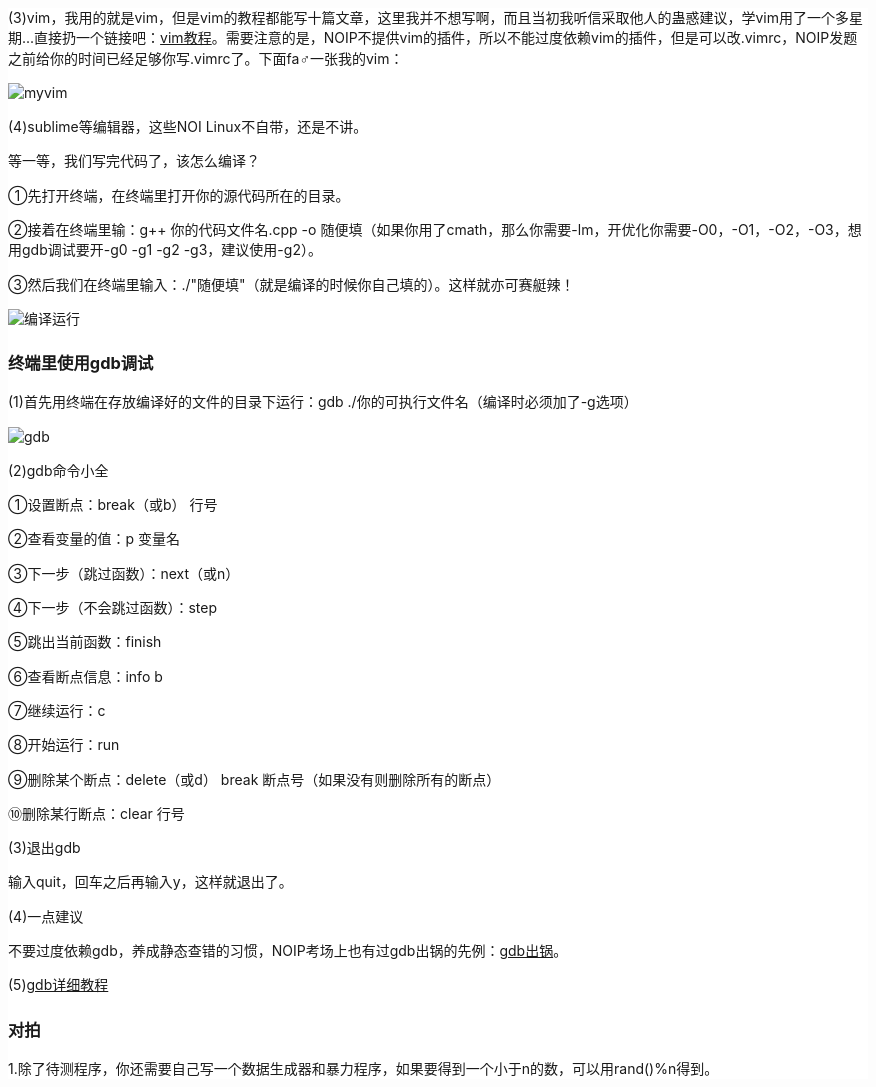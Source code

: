 (3)vim，我用的就是vim，但是vim的教程都能写十篇文章，这里我并不想写啊，而且当初我听信采取他人的蛊惑建议，学vim用了一个多星期...直接扔一个链接吧：[vim教程](https://www.jianshu.com/p/385cb0fdc3a0)。需要注意的是，NOIP不提供vim的插件，所以不能过度依赖vim的插件，但是可以改.vimrc，NOIP发题之前给你的时间已经足够你写.vimrc了。下面fa♂一张我的vim：

![myvim](https://cdn.luogu.org/upload/pic/26190.png)

(4)sublime等编辑器，这些NOI Linux不自带，还是不讲。

等一等，我们写完代码了，该怎么编译？

①先打开终端，在终端里打开你的源代码所在的目录。

②接着在终端里输：g++ 你的代码文件名.cpp -o 随便填（如果你用了cmath，那么你需要-lm，开优化你需要-O0，-O1，-O2，-O3，想用gdb调试要开-g0 -g1 -g2 -g3，建议使用-g2）。

③然后我们在终端里输入：./"随便填"（就是编译的时候你自己填的）。这样就亦可赛艇辣！

![编译运行](https://cdn.luogu.org/upload/pic/26195.png)

### 终端里使用gdb调试

(1)首先用终端在存放编译好的文件的目录下运行：gdb ./你的可执行文件名（编译时必须加了-g选项）

![gdb](https://cdn.luogu.org/upload/pic/26247.png)

(2)gdb命令小全

①设置断点：break（或b） 行号

②查看变量的值：p 变量名

③下一步（跳过函数）：next（或n）

④下一步（不会跳过函数）：step

⑤跳出当前函数：finish

⑥查看断点信息：info b

⑦继续运行：c

⑧开始运行：run

⑨删除某个断点：delete（或d） break 断点号（如果没有则删除所有的断点）

⑩删除某行断点：clear 行号

(3)退出gdb

输入quit，回车之后再输入y，这样就退出了。

(4)一点建议

不要过度依赖gdb，养成静态查错的习惯，NOIP考场上也有过gdb出锅的先例：[gdb出锅](http://tieba.baidu.com/p/4866797834)。

(5)[gdb详细教程](https://www.cnblogs.com/xsln/p/gdb_instructions1.html)

### 对拍

1.除了待测程序，你还需要自己写一个数据生成器和暴力程序，如果要得到一个小于n的数，可以用rand()%n得到。
